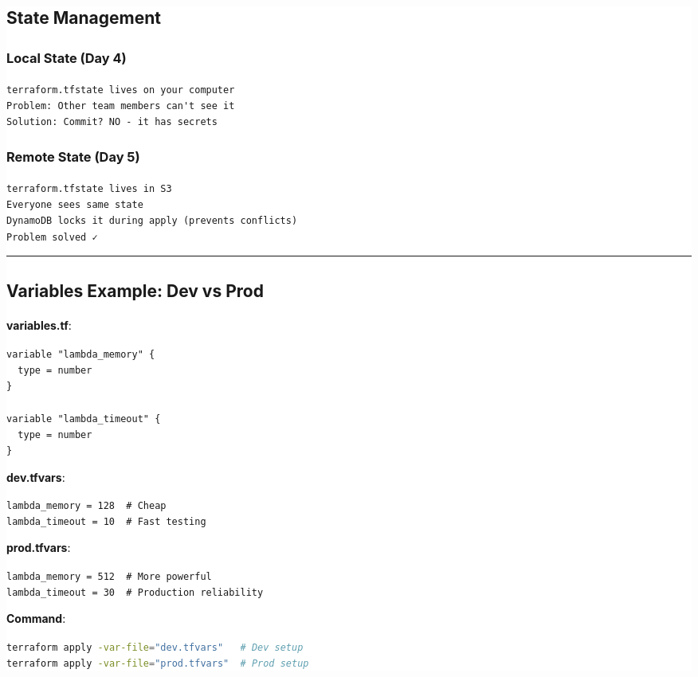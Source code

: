 
## State Management

### Local State (Day 4)

```
terraform.tfstate lives on your computer
Problem: Other team members can't see it
Solution: Commit? NO - it has secrets
```

### Remote State (Day 5)

```
terraform.tfstate lives in S3
Everyone sees same state
DynamoDB locks it during apply (prevents conflicts)
Problem solved ✓
```

---

## Variables Example: Dev vs Prod

**variables.tf**:

```hcl
variable "lambda_memory" {
  type = number
}

variable "lambda_timeout" {
  type = number
}
```

**dev.tfvars**:

```
lambda_memory = 128  # Cheap
lambda_timeout = 10  # Fast testing
```

**prod.tfvars**:

```
lambda_memory = 512  # More powerful
lambda_timeout = 30  # Production reliability
```

**Command**:

```bash
terraform apply -var-file="dev.tfvars"   # Dev setup
terraform apply -var-file="prod.tfvars"  # Prod setup
```
